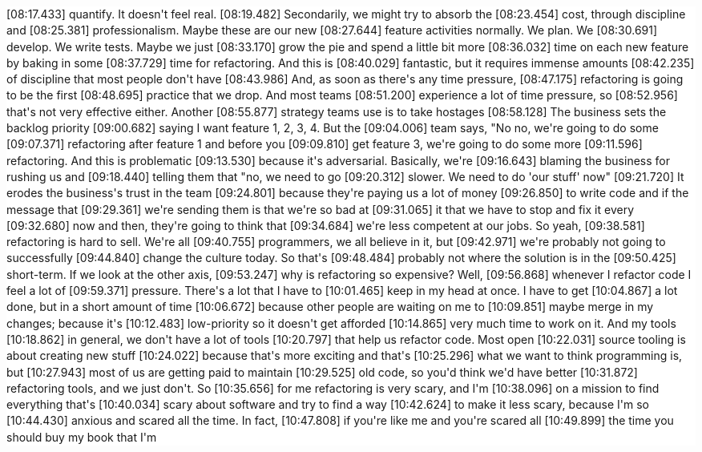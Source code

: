 [08:17.433] quantify. It doesn't feel real.
[08:19.482] Secondarily, we might try to absorb the
[08:23.454] cost, through discipline and
[08:25.381] professionalism. Maybe these are our new
[08:27.644] feature activities normally. We plan. We
[08:30.691] develop. We write tests. Maybe we just
[08:33.170] grow the pie and spend a little bit more
[08:36.032] time on each new feature by baking in some
[08:37.729] time for refactoring. And this is
[08:40.029] fantastic, but it requires immense amounts
[08:42.235] of discipline that most people don't have
[08:43.986] And, as soon as there's any time pressure,
[08:47.175] refactoring is going to be the first
[08:48.695] practice that we drop. And most teams
[08:51.200] experience a lot of time pressure, so
[08:52.956] that's not very effective either. Another
[08:55.877] strategy teams use is to take hostages
[08:58.128] The business sets the backlog priority
[09:00.682] saying I want feature 1, 2, 3, 4. But the
[09:04.006] team says, "No no, we're going to do some
[09:07.371] refactoring after feature 1 and before you
[09:09.810] get feature 3, we're going to do some more
[09:11.596] refactoring. And this is problematic
[09:13.530] because it's adversarial. Basically, we're
[09:16.643] blaming the business for rushing us and
[09:18.440] telling them that "no, we need to go
[09:20.312] slower. We need to do 'our stuff' now"
[09:21.720] It erodes the business's trust in the team
[09:24.801] because they're paying us a lot of money
[09:26.850] to write code and if the message that
[09:29.361] we're sending them is that we're so bad at
[09:31.065] it that we have to stop and fix it every
[09:32.680] now and then, they're going to think that
[09:34.684] we're less competent at our jobs. So yeah,
[09:38.581] refactoring is hard to sell. We're all
[09:40.755] programmers, we all believe in it, but
[09:42.971] we're probably not going to successfully
[09:44.840] change the culture today. So that's
[09:48.484] probably not where the solution is in the
[09:50.425] short-term. If we look at the other axis,
[09:53.247] why is refactoring so expensive? Well,
[09:56.868] whenever I refactor code I feel a lot of
[09:59.371] pressure. There's a lot that I have to
[10:01.465] keep in my head at once. I have to get
[10:04.867] a lot done, but in a short amount of time
[10:06.672] because other people are waiting on me to
[10:09.851] maybe merge in my changes; because it's
[10:12.483] low-priority so it doesn't get afforded
[10:14.865] very much time to work on it. And my tools
[10:18.862] in general, we don't have a lot of tools
[10:20.797] that help us refactor code. Most open
[10:22.031] source tooling is about creating new stuff
[10:24.022] because that's more exciting and that's
[10:25.296] what we want to think programming is, but
[10:27.943] most of us are getting paid to maintain
[10:29.525] old code, so you'd think we'd have better
[10:31.872] refactoring tools, and we just don't. So
[10:35.656] for me refactoring is very scary, and I'm
[10:38.096] on a mission to find everything that's
[10:40.034] scary about software and try to find a way
[10:42.624] to make it less scary, because I'm so
[10:44.430] anxious and scared all the time. In fact,
[10:47.808] if you're like me and you're scared all
[10:49.899] the time you should buy my book that I'm